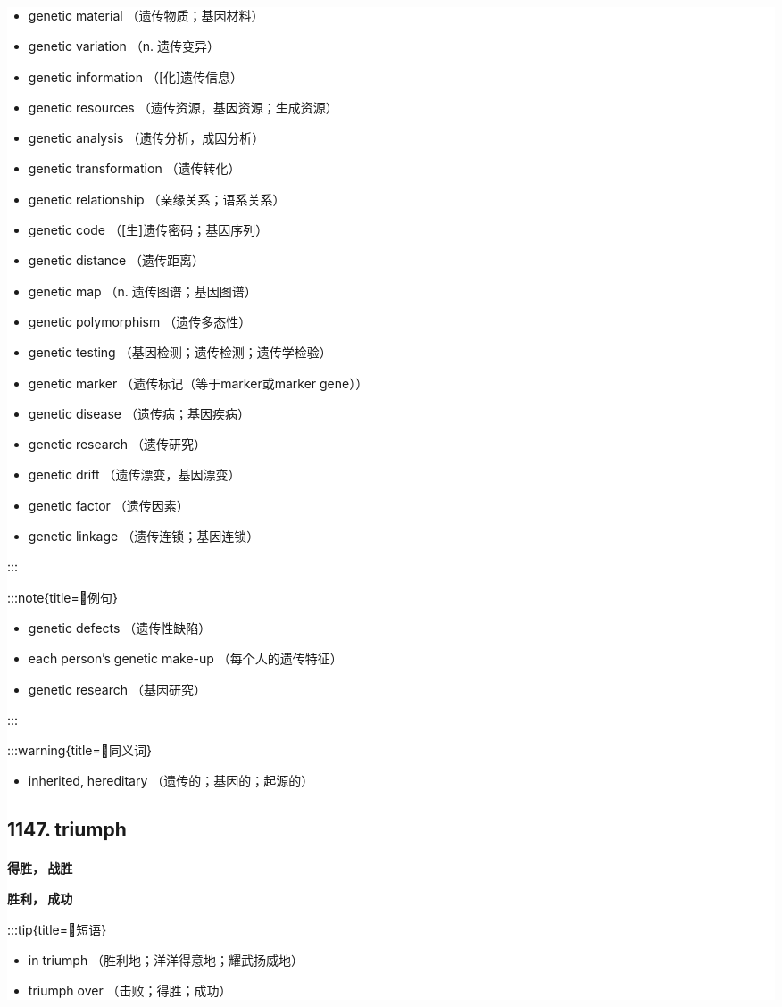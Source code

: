 - genetic material （遗传物质；基因材料）

- genetic variation （n. 遗传变异）

- genetic information （[化]遗传信息）

- genetic resources （遗传资源，基因资源；生成资源）

- genetic analysis （遗传分析，成因分析）

- genetic transformation （遗传转化）

- genetic relationship （亲缘关系；语系关系）

- genetic code （[生]遗传密码；基因序列）

- genetic distance （遗传距离）

- genetic map （n. 遗传图谱；基因图谱）

- genetic polymorphism （遗传多态性）

- genetic testing （基因检测；遗传检测；遗传学检验）

- genetic marker （遗传标记（等于marker或marker gene））

- genetic disease （遗传病；基因疾病）

- genetic research （遗传研究）

- genetic drift （遗传漂变，基因漂变）

- genetic factor （遗传因素）

- genetic linkage （遗传连锁；基因连锁）

:::

:::note{title=🎤例句}

- genetic defects （遗传性缺陷）

- each person’s genetic make-up （每个人的遗传特征）

- genetic research （基因研究）

:::

:::warning{title=🤔同义词}

- inherited, hereditary （遗传的；基因的；起源的）


## 1147. triumph

**得胜， 战胜**

**胜利， 成功**

:::tip{title=🤩短语}

- in triumph （胜利地；洋洋得意地；耀武扬威地）

- triumph over （击败；得胜；成功）
